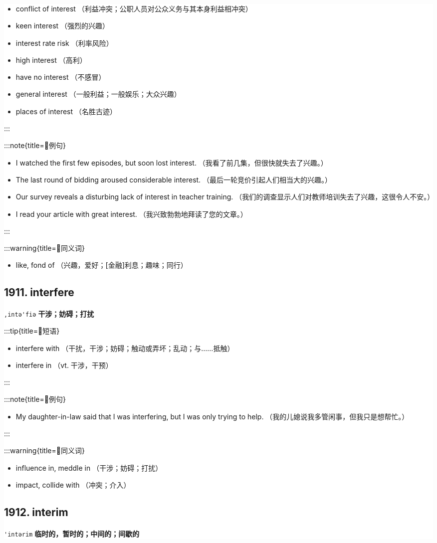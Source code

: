 - conflict of interest （利益冲突；公职人员对公众义务与其本身利益相冲突）

- keen interest （强烈的兴趣）

- interest rate risk （利率风险）

- high interest （高利）

- have no interest （不感冒）

- general interest （一般利益；一般娱乐；大众兴趣）

- places of interest （名胜古迹）

:::

:::note{title=🎤例句}

- I watched the first few episodes, but soon lost interest. （我看了前几集，但很快就失去了兴趣。）

- The last round of bidding aroused considerable interest. （最后一轮竞价引起人们相当大的兴趣。）

- Our survey reveals a disturbing lack of interest in teacher training. （我们的调查显示人们对教师培训失去了兴趣，这很令人不安。）

- I read your article with great interest. （我兴致勃勃地拜读了您的文章。）

:::

:::warning{title=🤔同义词}

- like, fond of （兴趣，爱好；[金融]利息；趣味；同行）


## 1911. interfere

`,intə'fiə`  **干涉；妨碍；打扰**

:::tip{title=🤩短语}

- interfere with （干扰，干涉；妨碍；触动或弄坏；乱动；与……抵触）

- interfere in （vt. 干涉，干预）

:::

:::note{title=🎤例句}

- My daughter-in-law said that I was interfering, but I was only trying to help. （我的儿媳说我多管闲事，但我只是想帮忙。）

:::

:::warning{title=🤔同义词}

- influence in, meddle in （干涉；妨碍；打扰）

- impact, collide with （冲突；介入）


## 1912. interim

`'intərim`  **临时的，暂时的；中间的；间歇的**

